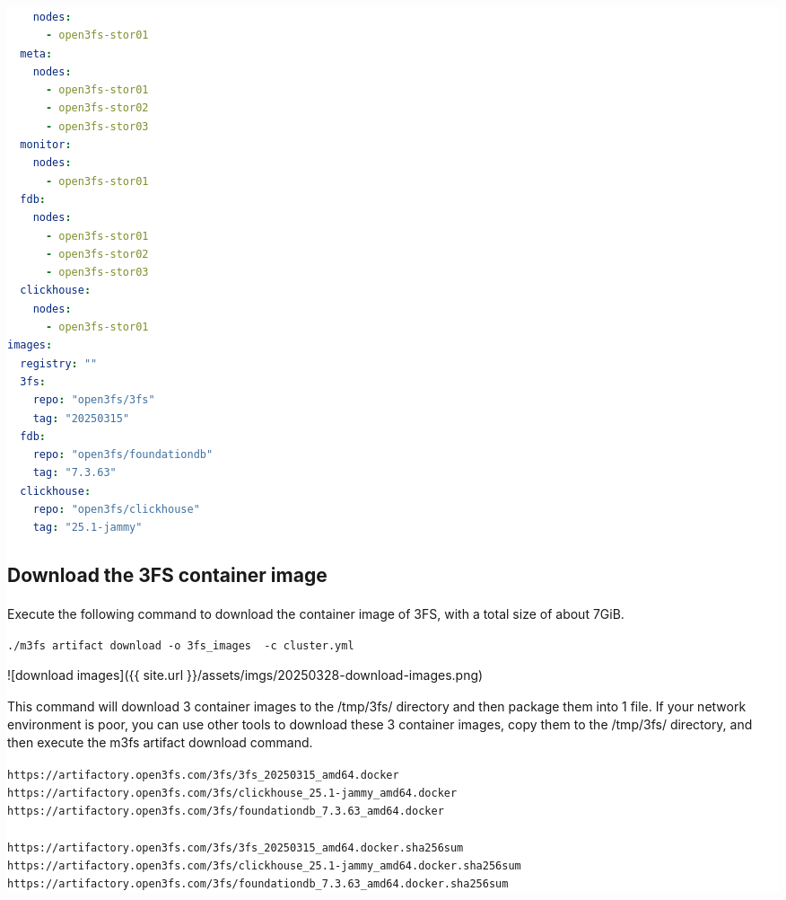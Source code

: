 ```yaml
    nodes:
      - open3fs-stor01
  meta:
    nodes:
      - open3fs-stor01
      - open3fs-stor02
      - open3fs-stor03
  monitor:
    nodes:
      - open3fs-stor01
  fdb:
    nodes:
      - open3fs-stor01
      - open3fs-stor02
      - open3fs-stor03
  clickhouse:
    nodes:
      - open3fs-stor01
images:
  registry: ""
  3fs:
    repo: "open3fs/3fs"
    tag: "20250315"
  fdb:
    repo: "open3fs/foundationdb"
    tag: "7.3.63"
  clickhouse:
    repo: "open3fs/clickhouse"
    tag: "25.1-jammy"
```

## Download the 3FS container image

Execute the following command to download the container image of 3FS, with a total size of about 7GiB.

```
./m3fs artifact download -o 3fs_images  -c cluster.yml
```

![download images]({{ site.url }}/assets/imgs/20250328-download-images.png)

This command will download 3 container images to the /tmp/3fs/ directory and then package them into 1 file. If your network environment is poor, you can use other tools to download these 3 container images, copy them to the /tmp/3fs/ directory, and then execute the m3fs artifact download command.

```
https://artifactory.open3fs.com/3fs/3fs_20250315_amd64.docker
https://artifactory.open3fs.com/3fs/clickhouse_25.1-jammy_amd64.docker
https://artifactory.open3fs.com/3fs/foundationdb_7.3.63_amd64.docker

https://artifactory.open3fs.com/3fs/3fs_20250315_amd64.docker.sha256sum
https://artifactory.open3fs.com/3fs/clickhouse_25.1-jammy_amd64.docker.sha256sum
https://artifactory.open3fs.com/3fs/foundationdb_7.3.63_amd64.docker.sha256sum
```
